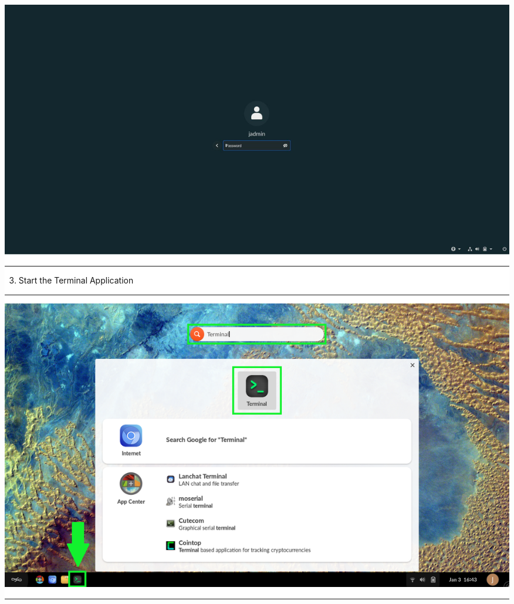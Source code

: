 ![RACHELjadmin.JPG](../_resources/RACHELjadmin.JPG)

---

3. Start the Terminal Application

---

![01_FSetupTerminal.png](../_resources/01_FSetupTerminal.png)

---